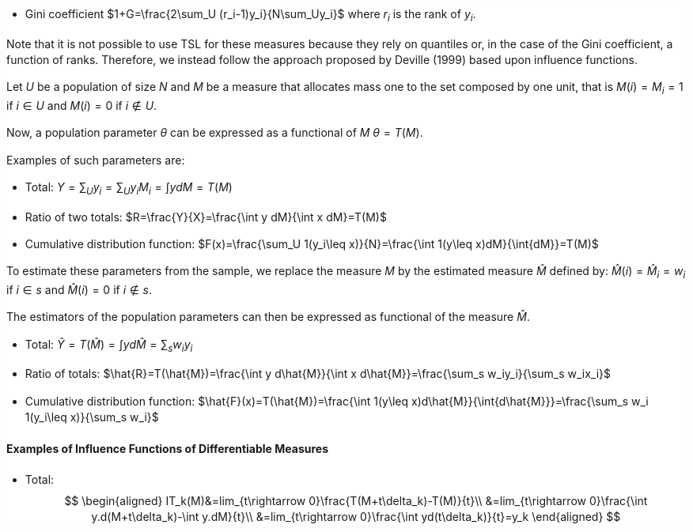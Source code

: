 - Gini coefficient
$1+G=\frac{2\sum_U (r_i-1)y_i}{N\sum_Uy_i}$
where $r_i$ is the rank of $y_i$.

Note that it is not possible to use TSL for these measures because they rely on quantiles or, in the case of the Gini coefficient, a function of ranks.  Therefore, we instead follow the approach proposed by Deville (1999) based upon influence functions.


Let $U$ be a population of size $N$ and $M$ be a measure that allocates mass one to the set composed by one unit, that is $M(i)=M_i= 1$ if $i\in U$ and $M(i)=0$ if $i\notin U$.

Now, a population parameter $\theta$ can be expressed as a functional of $M$
$\theta=T(M)$.

Examples of such parameters are:

- Total: 
$Y=\sum_Uy_i=\sum_U y_iM_i=\int ydM=T(M)$

- Ratio of two totals:
$R=\frac{Y}{X}=\frac{\int y dM}{\int x dM}=T(M)$

- Cumulative distribution function:
$F(x)=\frac{\sum_U 1(y_i\leq x)}{N}=\frac{\int 1(y\leq x)dM}{\int{dM}}=T(M)$


To estimate these parameters from the sample, we replace the measure $M$ by the estimated measure $\hat{M}$ defined by: $\hat{M}(i)=\hat{M}_i= w_i$ if $i\in s$ and $\hat{M}(i)=0$ if $i\notin s$. 

The estimators of the population parameters can then be expressed as functional of the measure  $\hat{M}$. 

-  Total:
$\hat{Y}=T(\hat{M})=\int yd\hat{M}=\sum_s w_iy_i$

- Ratio of totals:
$\hat{R}=T(\hat{M})=\frac{\int y d\hat{M}}{\int x d\hat{M}}=\frac{\sum_s w_iy_i}{\sum_s w_ix_i}$

- Cumulative distribution function:
$\hat{F}(x)=T(\hat{M})=\frac{\int 1(y\leq x)d\hat{M}}{\int{d\hat{M}}}=\frac{\sum_s w_i 1(y_i\leq x)}{\sum_s w_i}$





#### Examples of Influence Functions of Differentiable Measures


- Total:
$$
\begin{aligned}
IT_k(M)&=lim_{t\rightarrow 0}\frac{T(M+t\delta_k)-T(M)}{t}\\
&=lim_{t\rightarrow 0}\frac{\int y.d(M+t\delta_k)-\int y.dM}{t}\\
&=lim_{t\rightarrow 0}\frac{\int yd(t\delta_k)}{t}=y_k	
\end{aligned}
$$

